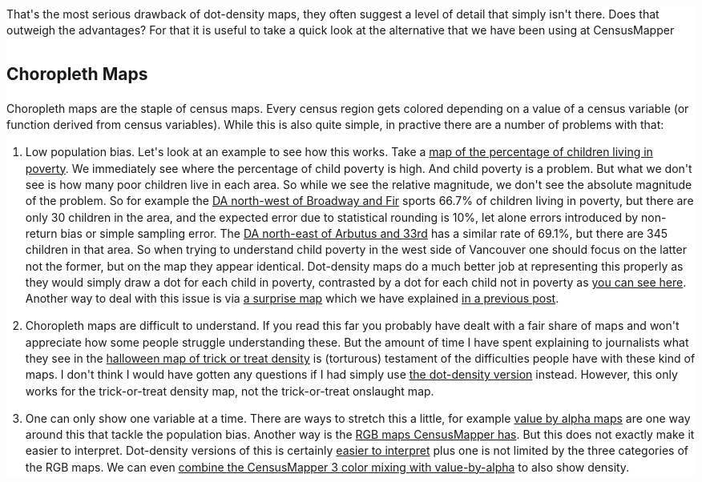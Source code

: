 That's the most serious drawback of dot-density maps, they often suggest a level of detail that simply isn't there. Does
that outweigh the advantages? For that it is useful to take a quick look at the alternative that we have been using
at CensusMapper

## Choropleth Maps
Choropleth maps are the staple of census maps. Every census region gets colored depending on a value of a census
variable (or function derived from census variables). While this is also quite simple, in practive there are a number of
problems with that:

1. Low population bias. Let's look at an example to see how this works. Take a
[map of the percentage of children living in poverty](http://censusmapper.ca/maps/132?zoom=12&lat=49.2462&lng=-123.0761).
We immediately see where the percentage of child poverty is high. And child poverty is a problem. But what we don't see
is how many poor children live in each area. So while we see the relative magnitude, we don't see the absolute magnitude
of the problem. So for example the [DA north-west of Broadway and Fir](http://censusmapper.ca/maps/132?zoom=17&lat=49.2647&lng=-123.1429)
sports 66.7% of children living in poverty, but there are only 30 children in the area, and the expected error due to statistical
rounding is 10%, let alone errors introduced by non-return bias or simple sampling error. The
[DA north-east of Arbutus and 33rd](http://censusmapper.ca/maps/132?zoom=17&lat=49.2435&lng=-123.1516) has a similar rate
of 69.1%, but there are 345 children in that area. So when trying to understand child poverty in the west side of Vancouver
one should focus on the latter not the former, but on the map they appear identical. Dot-density maps do a much better
job at representing this properly as they would simply draw a dot for each child in poverty, contrasted by a dot for
each child not in poverty as [you can see here](http://censusmapper.ca/maps/216?zoom=13&lat=49.2465&lng=-123.1425). Another
way to deal with this issue is via [a surprise map](http://doodles.mountainmath.ca/blog/2017/04/10/surprise/) which
we have explained [in a previous post](http://doodles.mountainmath.ca/blog/2017/04/10/surprise/).

2. Choropleth maps are difficult to understand. If you read this far you probably have dealt with a fair share of maps
and won't appreciate how some people struggle understanding these. But the amount of time I have spent explaining to
journalists what they see in the [halloween map of trick or treat density](http://censusmapper.ca/maps/137) is (torturous)
testament of the difficulties people have with these kind of maps. I don't think I would have gotten any questions if I
had simply use [the dot-density version](https://censusmapper.ca/maps/804) instead. However, this only works for the
trick-or-treat density map, not the trick-or-treat onslaught map.

3. One can only show one variable at a time. There are ways to stretch this a little, for example
[value by alpha maps](http://andywoodruff.com/blog/value-by-alpha-maps/) are one way around this that tackle the population
bias. Another way is the [RGB maps CensusMapper has](http://censusmapper.ca/maps/162). But this does not exactly make it
easier to interpret. Dot-density versions of this is certainly [easier to interpret](http://censusmapper.ca/maps/202)
plus one is not limited by the three categories of the RGB maps. We can even [combine the CensusMapper 3 color mixing with
value-by-alpha](https://censusmapper.ca/maps/678) to also show density.
